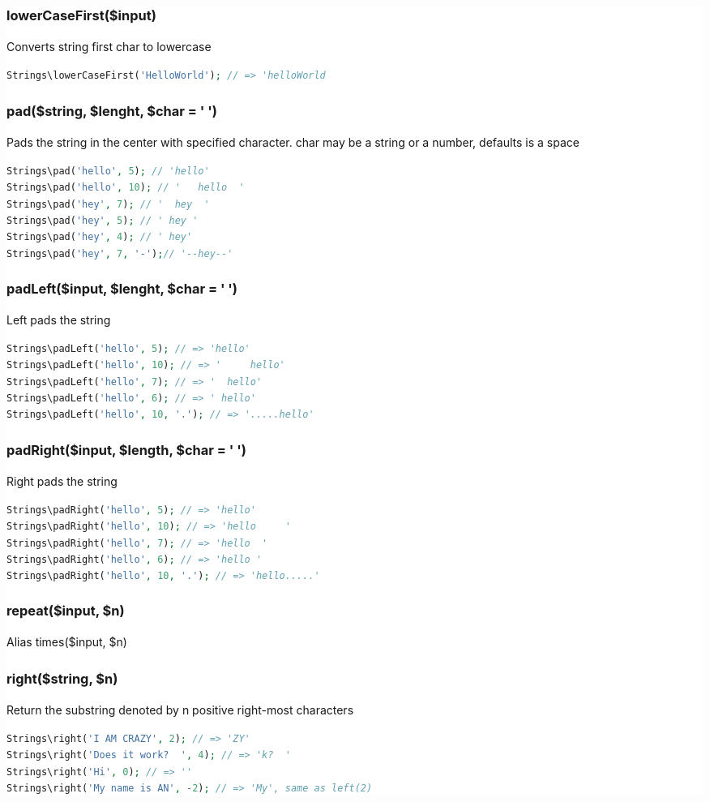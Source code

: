 ### lowerCaseFirst($input)

Converts string first char to lowercase

```PHP
Strings\lowerCaseFirst('HelloWorld'); // => 'helloWorld
```

### pad($string, $lenght, $char = ' ')

Pads the string in the center with specified character. char may be a string or a number, defaults is a space

```PHP
Strings\pad('hello', 5); // 'hello'
Strings\pad('hello', 10); // '   hello  '
Strings\pad('hey', 7); // '  hey  '
Strings\pad('hey', 5); // ' hey '
Strings\pad('hey', 4); // ' hey'
Strings\pad('hey', 7, '-');// '--hey--'
```

### padLeft($input, $lenght, $char = ' ')

Left pads the string

```PHP
Strings\padLeft('hello', 5); // => 'hello'
Strings\padLeft('hello', 10); // => '     hello'
Strings\padLeft('hello', 7); // => '  hello'
Strings\padLeft('hello', 6); // => ' hello'
Strings\padLeft('hello', 10, '.'); // => '.....hello'
```

### padRight($input, $length, $char = ' ')

Right pads the string

```PHP
Strings\padRight('hello', 5); // => 'hello'
Strings\padRight('hello', 10); // => 'hello     '
Strings\padRight('hello', 7); // => 'hello  '
Strings\padRight('hello', 6); // => 'hello '
Strings\padRight('hello', 10, '.'); // => 'hello.....'
```

### repeat($input, $n)

Alias times($input, $n)

### right($string, $n)

Return the substring denoted by n positive right-most characters

```PHP
Strings\right('I AM CRAZY', 2); // => 'ZY'
Strings\right('Does it work?  ', 4); // => 'k?  '
Strings\right('Hi', 0); // => ''
Strings\right('My name is AN', -2); // => 'My', same as left(2)
```
